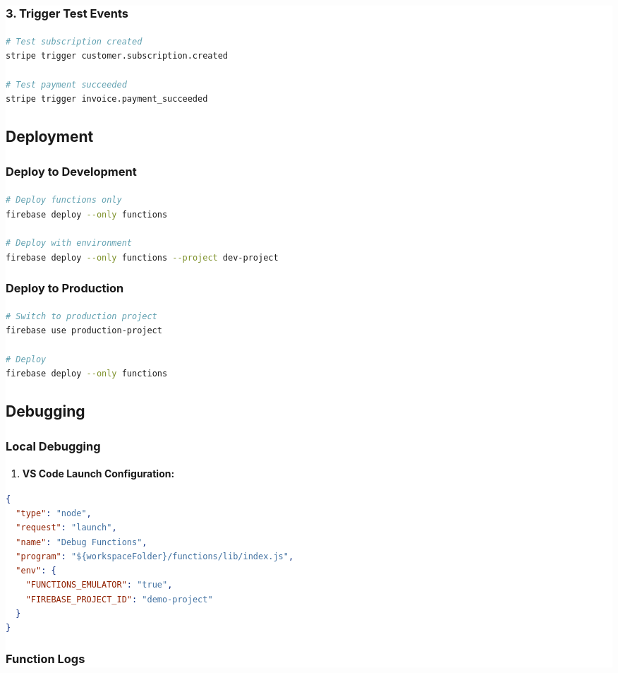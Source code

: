 ### 3. Trigger Test Events

```bash
# Test subscription created
stripe trigger customer.subscription.created

# Test payment succeeded
stripe trigger invoice.payment_succeeded
```

## Deployment

### Deploy to Development

```bash
# Deploy functions only
firebase deploy --only functions

# Deploy with environment
firebase deploy --only functions --project dev-project
```

### Deploy to Production

```bash
# Switch to production project
firebase use production-project

# Deploy
firebase deploy --only functions
```

## Debugging

### Local Debugging

1. **VS Code Launch Configuration:**

```json
{
  "type": "node",
  "request": "launch",
  "name": "Debug Functions",
  "program": "${workspaceFolder}/functions/lib/index.js",
  "env": {
    "FUNCTIONS_EMULATOR": "true",
    "FIREBASE_PROJECT_ID": "demo-project"
  }
}
```

### Function Logs
